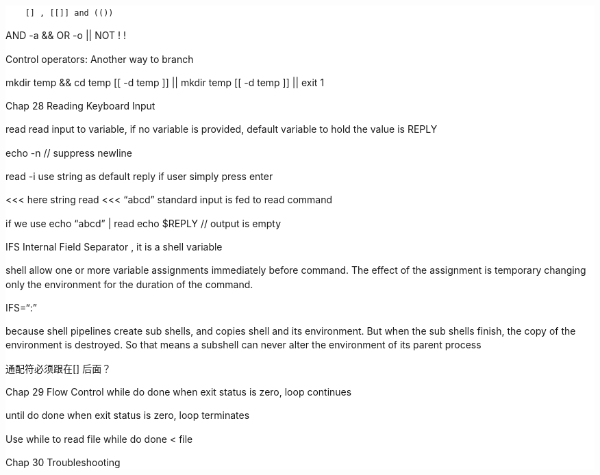         [] , [[]] and (())
AND  -a   &&
OR   -o   ||
NOT !     !

Control operators: Another way to branch

mkdir temp && cd temp
[[ -d temp ]] || mkdir temp
[[ -d temp ]] || exit 1


Chap 28 Reading Keyboard Input

read <variable> 
read input to variable, if no variable is provided, default variable to hold the value is REPLY

echo -n // suppress newline

read -i <string>   use string as default reply if user simply press enter



<<< 
here string
read <<< “abcd”
standard input is fed to read command

if we use
echo “abcd” | read 
echo $REPLY // output is empty 



IFS 
Internal Field Separator ,  it is a shell variable	

shell allow one or more variable assignments immediately before command.
The effect of the assignment is temporary changing only the environment for the duration of the command. 

IFS=“:” <command>  

because shell pipelines create sub shells, and copies shell and its environment. But when the sub shells finish, the copy of the environment is destroyed. So that means a subshell can never alter the environment of its parent process

通配符必须跟在[] 后面？


Chap 29 Flow Control
while do done
when exit status is zero, loop continues

until do done
when exit status is zero, loop terminates

Use while to read file 
while do done < file


Chap 30 Troubleshooting
